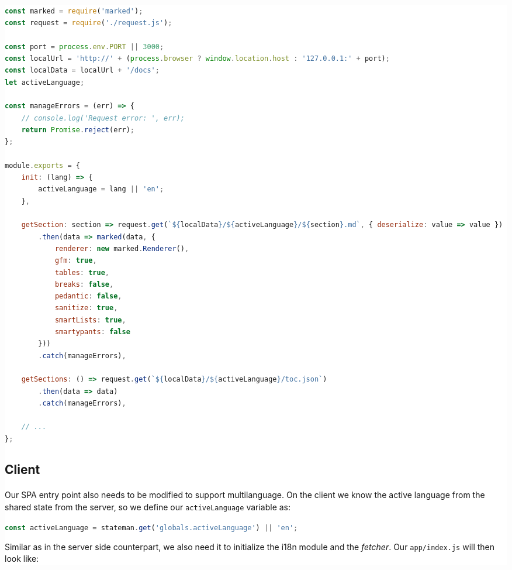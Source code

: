 ```javascript
const marked = require('marked');
const request = require('./request.js');

const port = process.env.PORT || 3000;
const localUrl = 'http://' + (process.browser ? window.location.host : '127.0.0.1:' + port);
const localData = localUrl + '/docs';
let activeLanguage;

const manageErrors = (err) => {
    // console.log('Request error: ', err);
    return Promise.reject(err);
};

module.exports = {
    init: (lang) => {
        activeLanguage = lang || 'en';
    },

    getSection: section => request.get(`${localData}/${activeLanguage}/${section}.md`, { deserialize: value => value })
        .then(data => marked(data, {
            renderer: new marked.Renderer(),
            gfm: true,
            tables: true,
            breaks: false,
            pedantic: false,
            sanitize: true,
            smartLists: true,
            smartypants: false
        }))
        .catch(manageErrors),

    getSections: () => request.get(`${localData}/${activeLanguage}/toc.json`)
        .then(data => data)
        .catch(manageErrors),
    
    // ...
};
```


## Client

Our SPA entry point also needs to be modified to support multilanguage. On the client we know the active language from 
the shared state from the server, so we define our `activeLanguage` variable as:

```javascript
const activeLanguage = stateman.get('globals.activeLanguage') || 'en';
```

Similar as in the server side counterpart, we also need it to initialize the i18n module and the *fetcher*. Our 
`app/index.js` will then look like:
